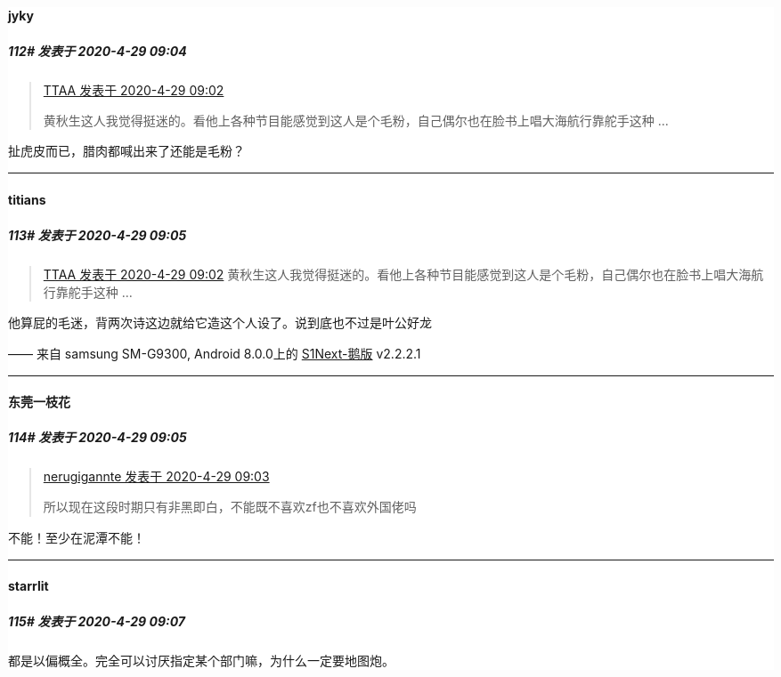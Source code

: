 ####  jyky  
##### 112#       发表于 2020-4-29 09:04



<blockquote><a href="httphttps://bbs.saraba1st.com/2b/forum.php?mod=redirect&amp;goto=findpost&amp;pid=47242629&amp;ptid=1930829" target="_blank">TTAA 发表于 2020-4-29 09:02</a>

黄秋生这人我觉得挺迷的。看他上各种节目能感觉到这人是个毛粉，自己偶尔也在脸书上唱大海航行靠舵手这种 ...</blockquote>
扯虎皮而已，腊肉都喊出来了还能是毛粉？







-----

####  titians  
##### 113#       发表于 2020-4-29 09:05



<blockquote><a href="httphttps://bbs.saraba1st.com/2b/forum.php?mod=redirect&amp;goto=findpost&amp;pid=47242629&amp;ptid=1930829" target="_blank">TTAA 发表于 2020-4-29 09:02</a>
黄秋生这人我觉得挺迷的。看他上各种节目能感觉到这人是个毛粉，自己偶尔也在脸书上唱大海航行靠舵手这种 ...</blockquote>
他算屁的毛迷，背两次诗这边就给它造这个人设了。说到底也不过是叶公好龙

—— 来自 samsung SM-G9300, Android 8.0.0上的 [S1Next-鹅版](https://github.com/ykrank/S1-Next/releases) v2.2.2.1







-----

####  东莞一枝花  
##### 114#       发表于 2020-4-29 09:05



<blockquote><a href="httphttps://bbs.saraba1st.com/2b/forum.php?mod=redirect&amp;goto=findpost&amp;pid=47242640&amp;ptid=1930829" target="_blank">nerugigannte 发表于 2020-4-29 09:03</a>

所以现在这段时期只有非黑即白，不能既不喜欢zf也不喜欢外国佬吗</blockquote>
不能！至少在泥潭不能！







-----

####  starrlit  
##### 115#       发表于 2020-4-29 09:07




都是以偏概全。完全可以讨厌指定某个部门嘛，为什么一定要地图炮。
